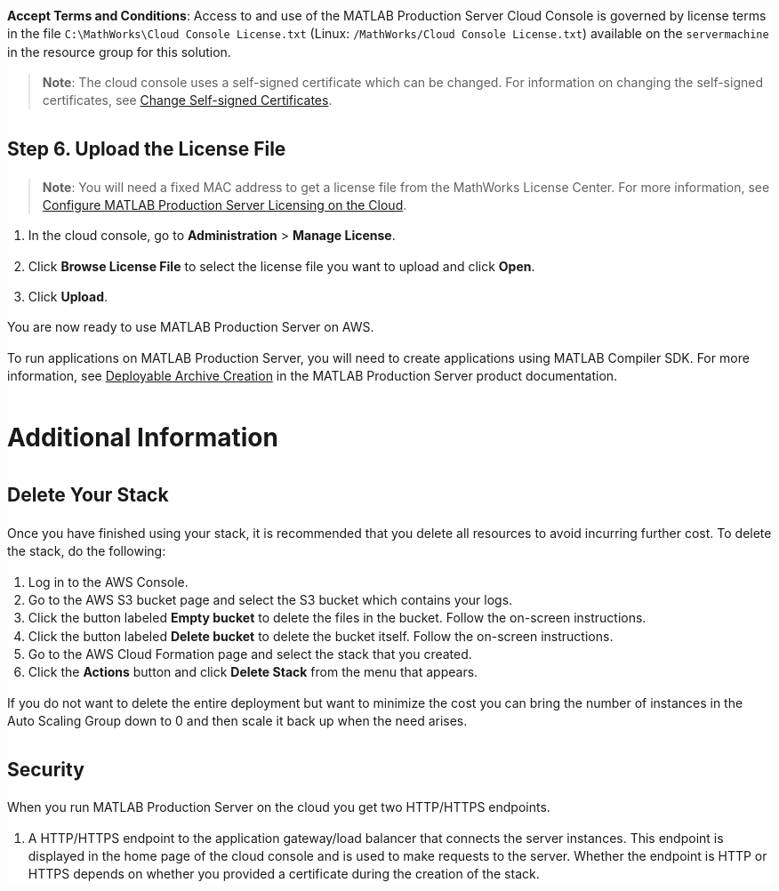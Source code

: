 **Accept Terms and Conditions**: Access to and use of the MATLAB Production Server Cloud Console is governed by license terms in the file `C:\MathWorks\Cloud Console License.txt` (Linux: `/MathWorks/Cloud Console License.txt`) available on the `servermachine` in the resource group for this solution. 


>**Note**: The cloud console uses a self-signed certificate which can be changed. For information on changing the self-signed certificates, see [Change Self-signed Certificates](/doc/cloudConsoleDoc.md#change-self-signed-certificates).

## Step 6. Upload the License File
> **Note**: You will need a fixed MAC address to get a license file from the MathWorks License Center. For more information, see [Configure MATLAB Production Server Licensing on the Cloud](https://www.mathworks.com/support/cloud/configure-matlab-production-server-licensing-on-the-cloud.html).

1.  In the cloud console, go to **Administration** \> **Manage License**.

2.  Click **Browse License File** to select the license file you want to upload
    and click **Open**.

3.  Click **Upload**.


You are now ready to use MATLAB Production Server on AWS. 

To run applications on MATLAB Production Server, you will need to create applications using MATLAB Compiler SDK. For more information, see [Deployable Archive Creation](https://www.mathworks.com/help/mps/deployable-archive-creation.html) in the MATLAB Production Server product documentation.

# Additional Information

## Delete Your Stack

Once you have finished using your stack, it is recommended that you delete all resources to avoid incurring further cost. To delete the stack, do the following:
1. Log in to the AWS Console.
2. Go to the AWS S3 bucket page and select the S3 bucket which contains your logs.
3. Click the button labeled **Empty bucket** to delete the files in the bucket.  Follow the on-screen instructions.
4. Click the button labeled **Delete bucket** to delete the bucket itself.  Follow the on-screen instructions.
3. Go to the AWS Cloud Formation page and select the stack that you created.
3. Click the **Actions** button and click **Delete Stack** from the menu that appears.

If you do not want to delete the entire deployment but want to minimize the cost you can bring the number of instances in the Auto Scaling Group down to 0 and then scale it back up when the need arises.

## Security
When you run MATLAB Production Server on the cloud you get two HTTP/HTTPS endpoints. 

1. A HTTP/HTTPS endpoint to the application gateway/load balancer that connects the server instances. This endpoint is displayed in the home page of the cloud console and is used to make requests to the server. Whether the endpoint is HTTP or HTTPS depends on whether you provided a certificate during the creation of the stack.

